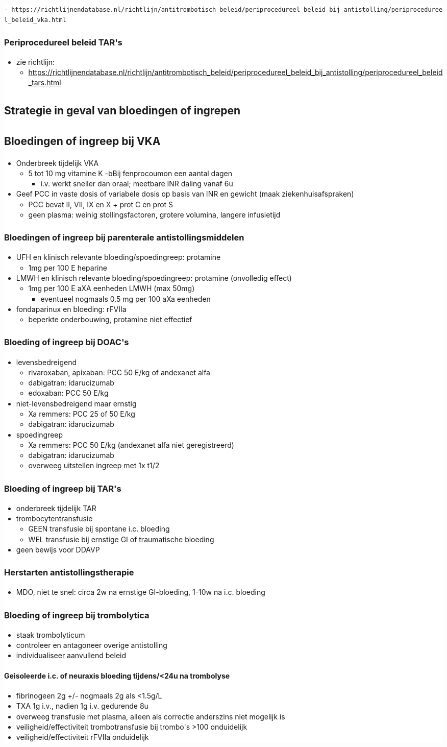 	- https://richtlijnendatabase.nl/richtlijn/antitrombotisch_beleid/periprocedureel_beleid_bij_antistolling/periprocedureel_beleid_vka.html
### Periprocedureel beleid TAR's
- zie richtlijn:
	- https://richtlijnendatabase.nl/richtlijn/antitrombotisch_beleid/periprocedureel_beleid_bij_antistolling/periprocedureel_beleid_tars.html

## Strategie in geval van bloedingen of ingrepen
## Bloedingen of ingreep bij VKA
- Onderbreek tijdelijk VKA
	- 5 tot 10 mg vitamine K
		-bBij fenprocoumon een aantal dagen
		- i.v. werkt sneller dan oraal; meetbare INR daling vanaf 6u
- Geef PCC in vaste dosis of variabele dosis op basis van INR en gewicht (maak ziekenhuisafspraken)
	- PCC bevat II, VII, IX en X + prot C en prot S
	- geen plasma: weinig stollingsfactoren, grotere volumina, langere infusietijd
### Bloedingen of ingreep bij parenterale antistollingsmiddelen
- UFH en klinisch relevante bloeding/spoedingreep: protamine
	- 1mg per 100 E heparine
- LMWH en klinisch relevante bloeding/spoedingreep: protamine (onvolledig effect)
	- 1mg per 100 E aXA eenheden LMWH (max 50mg)
		- eventueel nogmaals 0.5 mg per 100 aXa eenheden
- fondaparinux en bloeding: rFVIIa 
	- beperkte onderbouwing, protamine niet effectief
### Bloeding of ingreep bij DOAC's
- levensbedreigend
	- rivaroxaban, apixaban: PCC 50 E/kg of andexanet alfa
	- dabigatran: idarucizumab
	- edoxaban: PCC 50 E/kg
- niet-levensbedreigend maar ernstig
	- Xa remmers: PCC 25 of 50 E/kg
	- dabigatran: idarucizumab
- spoedingreep
	- Xa remmers: PCC 50 E/kg (andexanet alfa niet geregistreerd)
	- dabigatran: idarucizumab
	- overweeg uitstellen ingreep met 1x t1/2
### Bloeding of ingreep bij TAR's
- onderbreek tijdelijk TAR
- trombocytentransfusie
	- GEEN transfusie bij spontane i.c. bloeding
	- WEL transfusie bij ernstige GI of traumatische bloeding
- geen bewijs voor DDAVP
### Herstarten antistollingstherapie
- MDO, niet te snel: circa 2w na ernstige GI-bloeding, 1-10w na i.c. bloeding
### Bloeding of ingreep bij trombolytica
- staak trombolyticum
- controleer en antagoneer overige antistolling
- individualiseer aanvullend beleid
#### Geisoleerde i.c. of neuraxis bloeding tijdens/<24u na trombolyse
- fibrinogeen 2g +/- nogmaals 2g als <1.5g/L
- TXA 1g i.v., nadien 1g i.v. gedurende 8u
- overweeg transfusie met plasma, alleen als correctie anderszins niet mogelijk is
- veiligheid/effectiviteit trombotransfusie bij trombo's >100 onduidelijk 
- veiligheid/effectiviteit rFVIIa onduidelijk